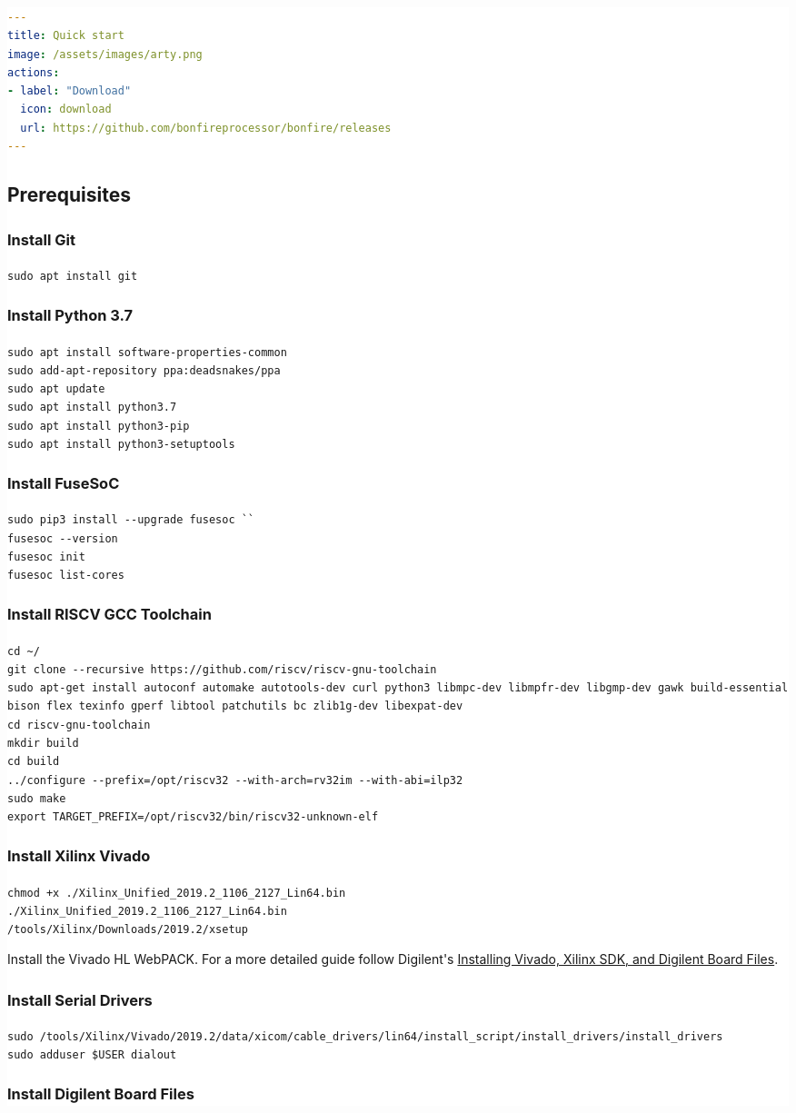 ```yaml
---
title: Quick start
image: /assets/images/arty.png
actions:
- label: "Download"
  icon: download
  url: https://github.com/bonfireprocessor/bonfire/releases
---
```


## Prerequisites
### Install Git
```
sudo apt install git
```
### Install Python 3.7
```
sudo apt install software-properties-common
sudo add-apt-repository ppa:deadsnakes/ppa
sudo apt update
sudo apt install python3.7
sudo apt install python3-pip
sudo apt install python3-setuptools
```

### Install FuseSoC
```
sudo pip3 install --upgrade fusesoc ``
fusesoc --version
fusesoc init
fusesoc list-cores
```
### Install RISCV GCC Toolchain
```
cd ~/
git clone --recursive https://github.com/riscv/riscv-gnu-toolchain
sudo apt-get install autoconf automake autotools-dev curl python3 libmpc-dev libmpfr-dev libgmp-dev gawk build-essential bison flex texinfo gperf libtool patchutils bc zlib1g-dev libexpat-dev
cd riscv-gnu-toolchain
mkdir build
cd build
../configure --prefix=/opt/riscv32 --with-arch=rv32im --with-abi=ilp32
sudo make
export TARGET_PREFIX=/opt/riscv32/bin/riscv32-unknown-elf
```
### Install Xilinx Vivado
```
chmod +x ./Xilinx_Unified_2019.2_1106_2127_Lin64.bin
./Xilinx_Unified_2019.2_1106_2127_Lin64.bin
/tools/Xilinx/Downloads/2019.2/xsetup
```
Install the Vivado HL WebPACK. For a more detailed guide follow Digilent's [Installing Vivado, Xilinx SDK, and Digilent Board Files](https://reference.digilentinc.com/vivado/installing-vivado/start).
### Install Serial Drivers
```
sudo /tools/Xilinx/Vivado/2019.2/data/xicom/cable_drivers/lin64/install_script/install_drivers/install_drivers
sudo adduser $USER dialout
```
### Install Digilent Board Files